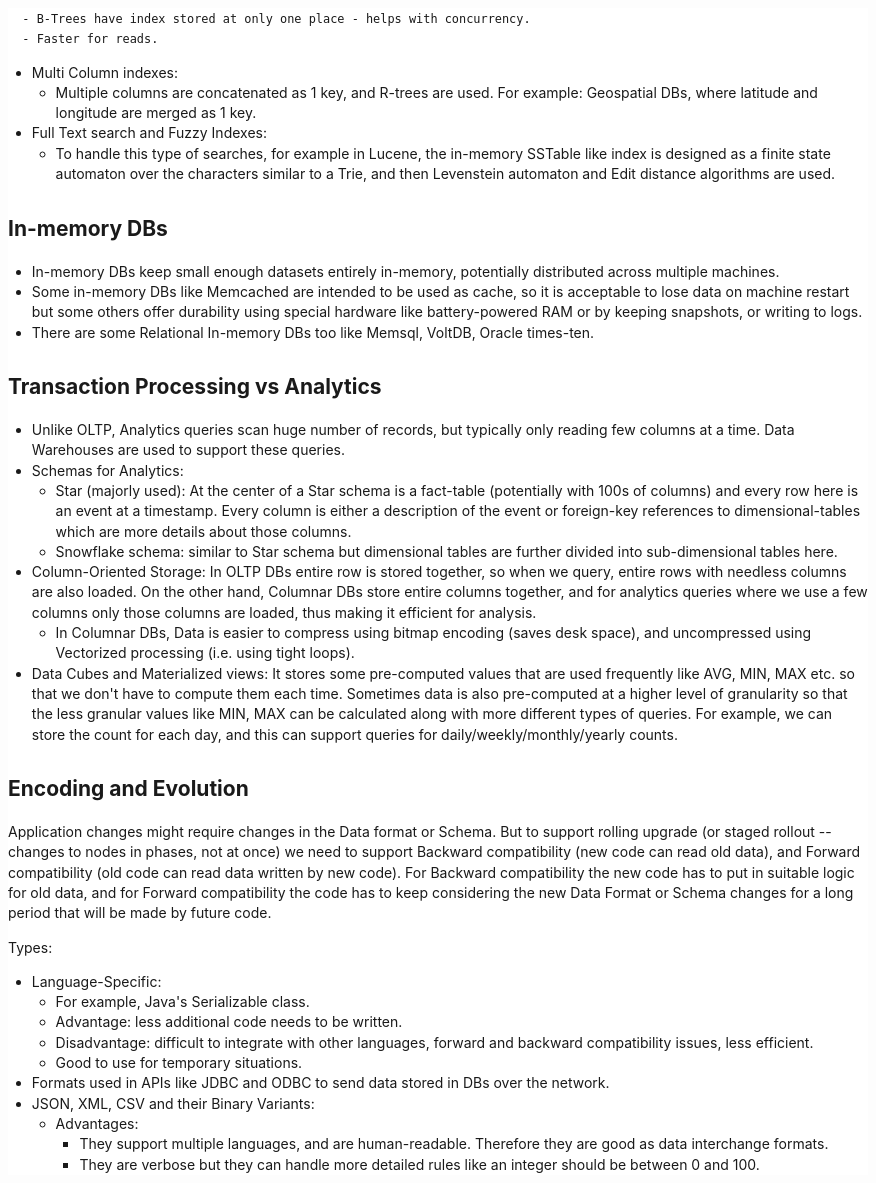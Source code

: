       - B-Trees have index stored at only one place - helps with concurrency.
      - Faster for reads.
  - Multi Column indexes:
    - Multiple columns are concatenated as 1 key, and R-trees are used.  For example: Geospatial DBs, where latitude and longitude are merged as 1 key. 
  - Full Text search and Fuzzy Indexes:
    - To handle this type of searches, for example in Lucene, the in-memory SSTable like index is designed as a finite state automaton over the characters similar to a Trie, and then Levenstein automaton and Edit distance algorithms are used.


## In-memory DBs
- In-memory DBs keep small enough datasets entirely in-memory, potentially distributed across multiple machines.
- Some in-memory DBs like Memcached are intended to be used as cache, so it is acceptable to lose data on machine restart but some others offer durability using special hardware like battery-powered RAM or by keeping snapshots, or writing to logs.
- There are some Relational In-memory DBs too like Memsql, VoltDB, Oracle times-ten.

## Transaction Processing vs Analytics
- Unlike OLTP, Analytics queries scan huge number of records, but typically only reading few columns at a time. Data Warehouses are used to support these queries.
- Schemas for Analytics:
  - Star (majorly used): At the center of a Star schema is a fact-table (potentially with 100s of columns) and every row here is an event at a timestamp. Every column is either a description of the event or foreign-key references to dimensional-tables which are more details about those columns.
  - Snowflake schema: similar to Star schema but dimensional tables are further divided into sub-dimensional tables here.
- Column-Oriented Storage: In OLTP DBs entire row is stored together, so when we query, entire rows with needless columns are also loaded. On the other hand, Columnar DBs store entire columns together, and for analytics queries where we use a few columns only those columns are loaded, thus making it efficient for analysis.
  - In Columnar DBs, Data is easier to compress using bitmap encoding (saves desk space), and uncompressed using Vectorized processing (i.e. using tight loops).
- Data Cubes and Materialized views: It stores some pre-computed values that are used frequently like AVG, MIN, MAX etc. so that we don't have to compute them each time. Sometimes data is also pre-computed at a higher level of granularity so that the less granular values like MIN, MAX can be calculated along with more different types of queries. For example, we can store the count for each day, and this can support queries for daily/weekly/monthly/yearly counts.

## Encoding and Evolution
Application changes might require changes in the Data format or Schema. But to support rolling upgrade (or staged rollout -- changes to nodes in phases, not at once) we need to support Backward compatibility (new code can read old data), and Forward compatibility (old code can read data written by new code). For Backward compatibility the new code has to put in suitable logic for old data, and for Forward compatibility the code has to keep considering the new Data Format or Schema changes for a long period that will be made by future code.

Types:
- Language-Specific:
  - For example, Java's Serializable class.
  - Advantage: less additional code needs to be written.
  - Disadvantage: difficult to integrate with other languages, forward and backward compatibility issues, less efficient. 
  - Good to use for temporary situations.
- Formats used in APIs like JDBC and ODBC to send data stored in DBs over the network.
- JSON, XML, CSV and their Binary Variants:
  - Advantages: 
    - They support multiple languages, and are human-readable. Therefore they are good as data interchange formats.  
    - They are verbose but they can handle more detailed rules like an integer should be between 0 and 100.